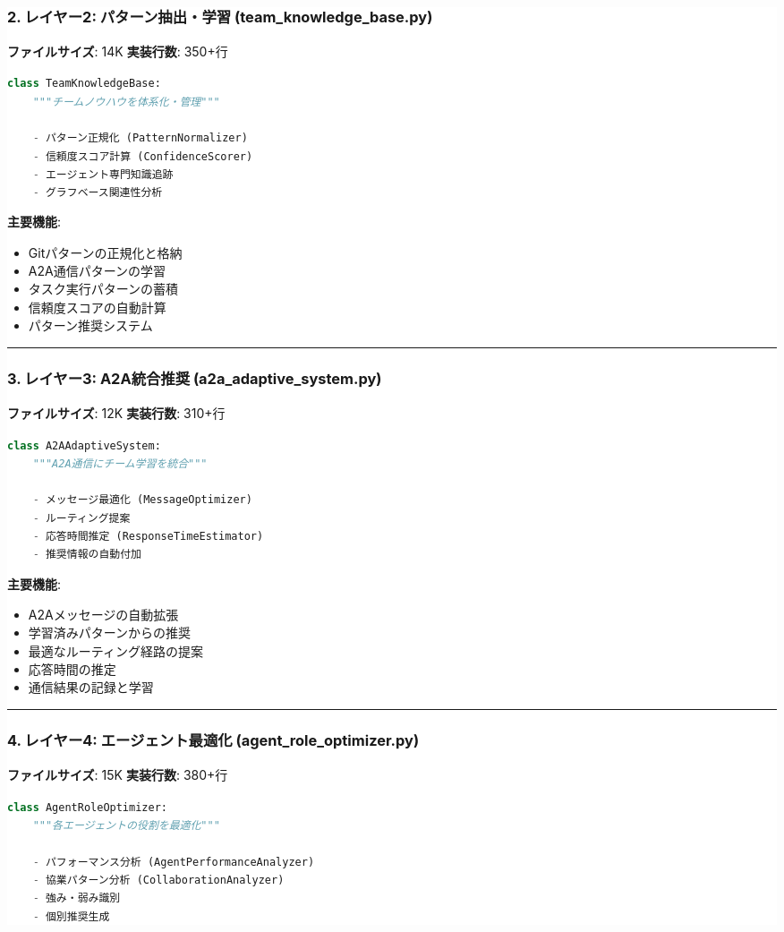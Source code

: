 
### 2. レイヤー2: パターン抽出・学習 (team_knowledge_base.py)

**ファイルサイズ**: 14K
**実装行数**: 350+行

```python
class TeamKnowledgeBase:
    """チームノウハウを体系化・管理"""

    - パターン正規化 (PatternNormalizer)
    - 信頼度スコア計算 (ConfidenceScorer)
    - エージェント専門知識追跡
    - グラフベース関連性分析
```

**主要機能**:
- Gitパターンの正規化と格納
- A2A通信パターンの学習
- タスク実行パターンの蓄積
- 信頼度スコアの自動計算
- パターン推奨システム

---

### 3. レイヤー3: A2A統合推奨 (a2a_adaptive_system.py)

**ファイルサイズ**: 12K
**実装行数**: 310+行

```python
class A2AAdaptiveSystem:
    """A2A通信にチーム学習を統合"""

    - メッセージ最適化 (MessageOptimizer)
    - ルーティング提案
    - 応答時間推定 (ResponseTimeEstimator)
    - 推奨情報の自動付加
```

**主要機能**:
- A2Aメッセージの自動拡張
- 学習済みパターンからの推奨
- 最適なルーティング経路の提案
- 応答時間の推定
- 通信結果の記録と学習

---

### 4. レイヤー4: エージェント最適化 (agent_role_optimizer.py)

**ファイルサイズ**: 15K
**実装行数**: 380+行

```python
class AgentRoleOptimizer:
    """各エージェントの役割を最適化"""

    - パフォーマンス分析 (AgentPerformanceAnalyzer)
    - 協業パターン分析 (CollaborationAnalyzer)
    - 強み・弱み識別
    - 個別推奨生成
```
